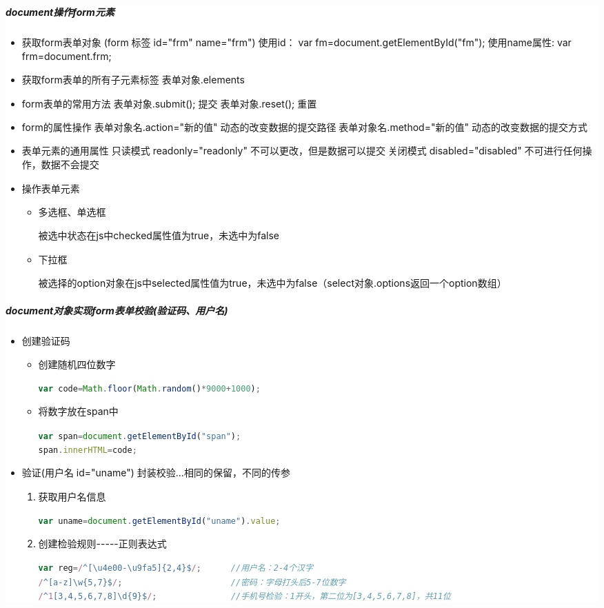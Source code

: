 ##### document操作form元素
- 获取form表单对象   (form 标签 id="frm" name="frm")
    使用id： var fm=document.getElementById("fm");
    使用name属性: var frm=document.frm;
- 获取form表单的所有子元素标签
    表单对象.elements
- form表单的常用方法
    表单对象.submit();         提交
    表单对象.reset();            重置
- form的属性操作
    表单对象名.action="新的值"      动态的改变数据的提交路径
    表单对象名.method="新的值"   动态的改变数据的提交方式
- 表单元素的通用属性
    只读模式        readonly="readonly"       不可以更改，但是数据可以提交
    关闭模式        disabled="disabled"        不可进行任何操作，数据不会提交
- 操作表单元素

    - 多选框、单选框    

      被选中状态在js中checked属性值为true，未选中为false

    - 下拉框

      被选择的option对象在js中selected属性值为true，未选中为false（select对象.options返回一个option数组）

#####    document对象实现form表单校验(验证码、用户名)
- 创建验证码
  
    - 创建随机四位数字
      
        ```js
        var code=Math.floor(Math.random()*9000+1000);
        ```
        
    - 将数字放在span中
      
        ```js
        var span=document.getElementById("span");
        span.innerHTML=code;
        ```
    
- 验证(用户名   id="uname")
     封装校验...相同的保留，不同的传参
     
     1. 获取用户名信息
        
         ```js
         var uname=document.getElementById("uname").value;
         ```
         
     2. 创建检验规则-----正则表达式
     
         ```javascript
         var reg=/^[\u4e00-\u9fa5]{2,4}$/;      //用户名：2-4个汉字
         /^[a-z]\w{5,7}$/;                      //密码：字母打头后5-7位数字
         /^1[3,4,5,6,7,8]\d{9}$/;               //手机号检验：1开头，第二位为[3,4,5,6,7,8]，共11位
         ```
